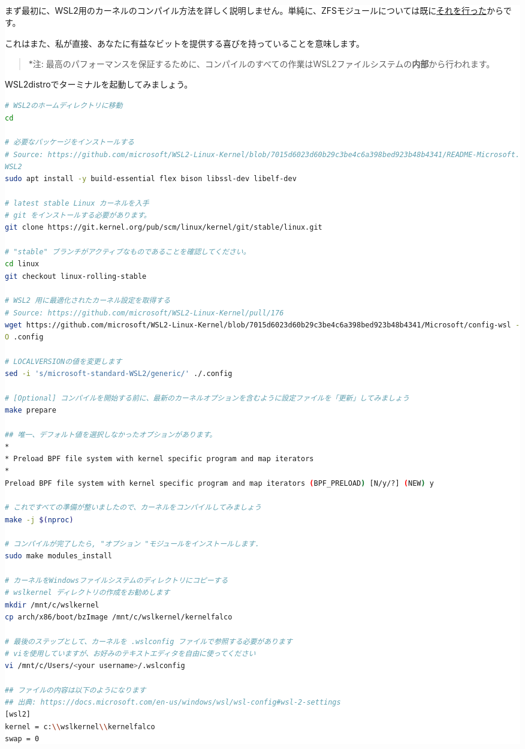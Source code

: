 まず最初に、WSL2用のカーネルのコンパイル方法を詳しく説明しません。単純に、ZFSモジュールについては既に[それを行った](https://wsl.dev/wsl2-kernel-zfs/)からです。

これはまた、私が直接、あなたに有益なビットを提供する喜びを持っていることを意味します。



> *注: 最高のパフォーマンスを保証するために、コンパイルのすべての作業はWSL2ファイルシステムの**内部**から行われます。

WSL2distroでターミナルを起動してみましょう。

```bash
# WSL2のホームディレクトリに移動
cd

# 必要なパッケージをインストールする
# Source: https://github.com/microsoft/WSL2-Linux-Kernel/blob/7015d6023d60b29c3be4c6a398bed923b48b4341/README-Microsoft.WSL2
sudo apt install -y build-essential flex bison libssl-dev libelf-dev

# latest stable Linux カーネルを入手
# git をインストールする必要があります。
git clone https://git.kernel.org/pub/scm/linux/kernel/git/stable/linux.git

# "stable" ブランチがアクティブなものであることを確認してください。
cd linux
git checkout linux-rolling-stable

# WSL2 用に最適化されたカーネル設定を取得する 
# Source: https://github.com/microsoft/WSL2-Linux-Kernel/pull/176
wget https://github.com/microsoft/WSL2-Linux-Kernel/blob/7015d6023d60b29c3be4c6a398bed923b48b4341/Microsoft/config-wsl -O .config

# LOCALVERSIONの値を変更します
sed -i 's/microsoft-standard-WSL2/generic/' ./.config

# [Optional] コンパイルを開始する前に、最新のカーネルオプションを含むように設定ファイルを「更新」してみましょう
make prepare

## 唯一、デフォルト値を選択しなかったオプションがあります。
*
* Preload BPF file system with kernel specific program and map iterators
*
Preload BPF file system with kernel specific program and map iterators (BPF_PRELOAD) [N/y/?] (NEW) y

# これですべての準備が整いましたので、カーネルをコンパイルしてみましょう
make -j $(nproc)

# コンパイルが完了したら, "オプション "モジュールをインストールします.
sudo make modules_install

# カーネルをWindowsファイルシステムのディレクトリにコピーする 
# wslkernel ディレクトリの作成をお勧めします
mkdir /mnt/c/wslkernel
cp arch/x86/boot/bzImage /mnt/c/wslkernel/kernelfalco

# 最後のステップとして、カーネルを .wslconfig ファイルで参照する必要があります 
# viを使用していますが、お好みのテキストエディタを自由に使ってください
vi /mnt/c/Users/<your username>/.wslconfig

## ファイルの内容は以下のようになります
## 出典: https://docs.microsoft.com/en-us/windows/wsl/wsl-config#wsl-2-settings
[wsl2]
kernel = c:\\wslkernel\\kernelfalco
swap = 0
```